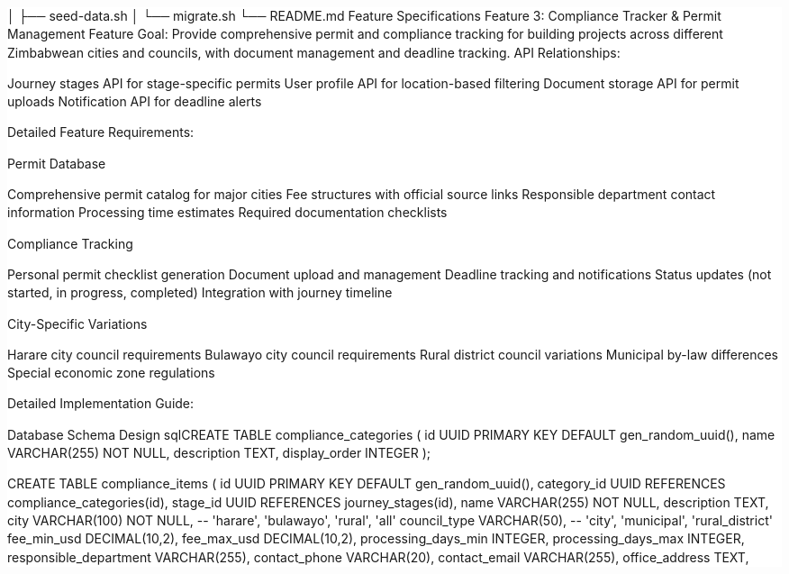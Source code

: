 │   ├── seed-data.sh
│   └── migrate.sh
└── README.md
Feature Specifications
Feature 3: Compliance Tracker & Permit Management
Feature Goal: Provide comprehensive permit and compliance tracking for building projects across different Zimbabwean cities and councils, with document management and deadline tracking.
API Relationships:

Journey stages API for stage-specific permits
User profile API for location-based filtering
Document storage API for permit uploads
Notification API for deadline alerts

Detailed Feature Requirements:

Permit Database

Comprehensive permit catalog for major cities
Fee structures with official source links
Responsible department contact information
Processing time estimates
Required documentation checklists


Compliance Tracking

Personal permit checklist generation
Document upload and management
Deadline tracking and notifications
Status updates (not started, in progress, completed)
Integration with journey timeline


City-Specific Variations

Harare city council requirements
Bulawayo city council requirements
Rural district council variations
Municipal by-law differences
Special economic zone regulations



Detailed Implementation Guide:

Database Schema Design
sqlCREATE TABLE compliance_categories (
  id UUID PRIMARY KEY DEFAULT gen_random_uuid(),
  name VARCHAR(255) NOT NULL,
  description TEXT,
  display_order INTEGER
);

CREATE TABLE compliance_items (
  id UUID PRIMARY KEY DEFAULT gen_random_uuid(),
  category_id UUID REFERENCES compliance_categories(id),
  stage_id UUID REFERENCES journey_stages(id),
  name VARCHAR(255) NOT NULL,
  description TEXT,
  city VARCHAR(100) NOT NULL, -- 'harare', 'bulawayo', 'rural', 'all'
  council_type VARCHAR(50), -- 'city', 'municipal', 'rural_district'
  fee_min_usd DECIMAL(10,2),
  fee_max_usd DECIMAL(10,2),
  processing_days_min INTEGER,
  processing_days_max INTEGER,
  responsible_department VARCHAR(255),
  contact_phone VARCHAR(20),
  contact_email VARCHAR(255),
  office_address TEXT,